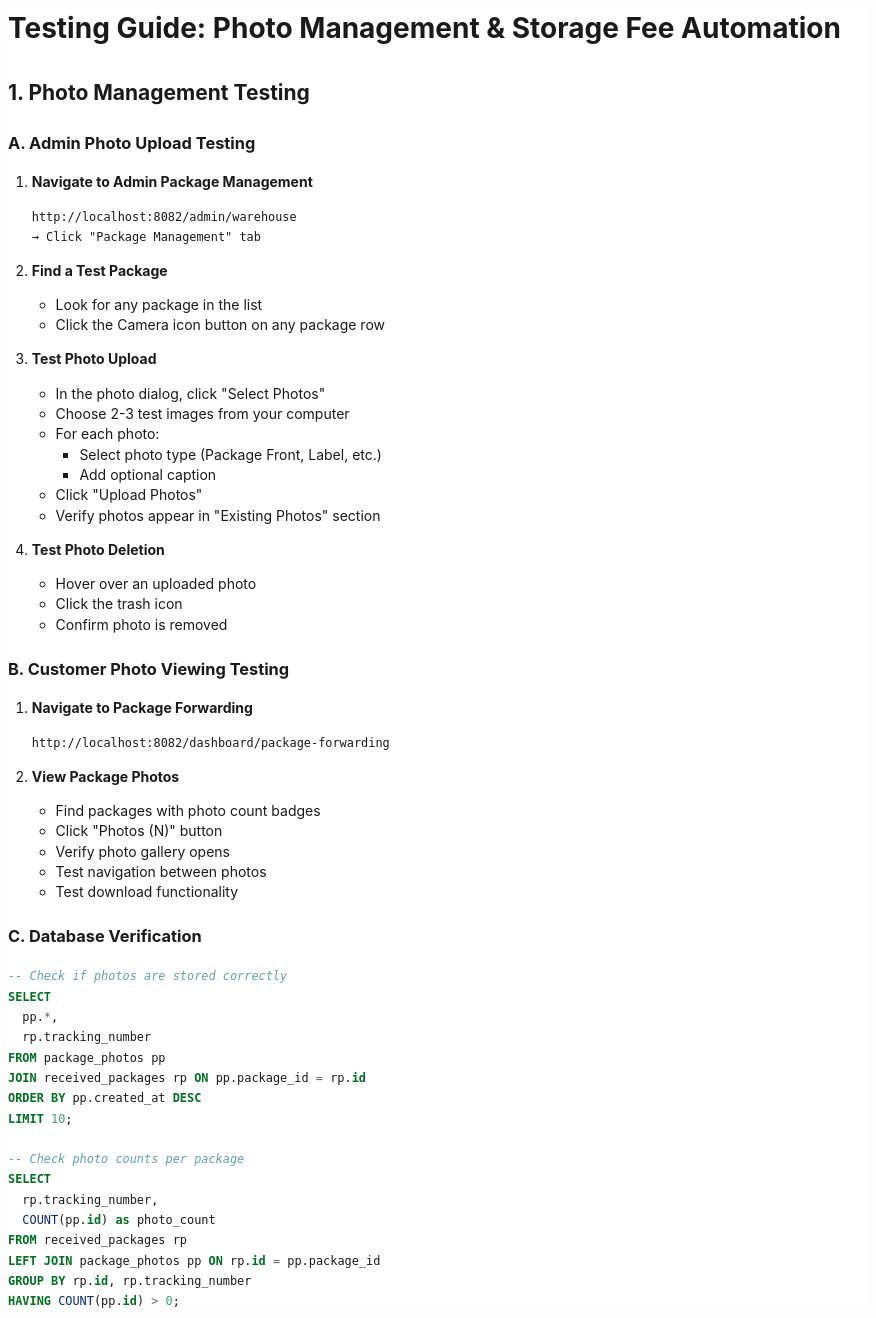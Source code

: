 # Testing Guide: Photo Management & Storage Fee Automation

## 1. Photo Management Testing

### A. Admin Photo Upload Testing

1. **Navigate to Admin Package Management**
   ```
   http://localhost:8082/admin/warehouse
   → Click "Package Management" tab
   ```

2. **Find a Test Package**
   - Look for any package in the list
   - Click the Camera icon button on any package row

3. **Test Photo Upload**
   - In the photo dialog, click "Select Photos"
   - Choose 2-3 test images from your computer
   - For each photo:
     - Select photo type (Package Front, Label, etc.)
     - Add optional caption
   - Click "Upload Photos"
   - Verify photos appear in "Existing Photos" section

4. **Test Photo Deletion**
   - Hover over an uploaded photo
   - Click the trash icon
   - Confirm photo is removed

### B. Customer Photo Viewing Testing

1. **Navigate to Package Forwarding**
   ```
   http://localhost:8082/dashboard/package-forwarding
   ```

2. **View Package Photos**
   - Find packages with photo count badges
   - Click "Photos (N)" button
   - Verify photo gallery opens
   - Test navigation between photos
   - Test download functionality

### C. Database Verification
```sql
-- Check if photos are stored correctly
SELECT 
  pp.*,
  rp.tracking_number
FROM package_photos pp
JOIN received_packages rp ON pp.package_id = rp.id
ORDER BY pp.created_at DESC
LIMIT 10;

-- Check photo counts per package
SELECT 
  rp.tracking_number,
  COUNT(pp.id) as photo_count
FROM received_packages rp
LEFT JOIN package_photos pp ON rp.id = pp.package_id
GROUP BY rp.id, rp.tracking_number
HAVING COUNT(pp.id) > 0;
```
